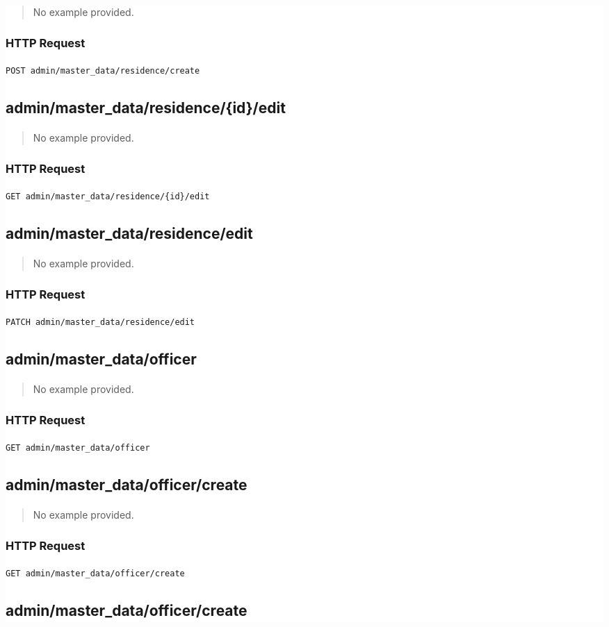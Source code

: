 
> No example provided.

### HTTP Request
`POST admin/master_data/residence/create`





## admin/master_data/residence/{id}/edit


> No example provided.

### HTTP Request
`GET admin/master_data/residence/{id}/edit`





## admin/master_data/residence/edit


> No example provided.

### HTTP Request
`PATCH admin/master_data/residence/edit`





## admin/master_data/officer


> No example provided.

### HTTP Request
`GET admin/master_data/officer`





## admin/master_data/officer/create


> No example provided.

### HTTP Request
`GET admin/master_data/officer/create`





## admin/master_data/officer/create
